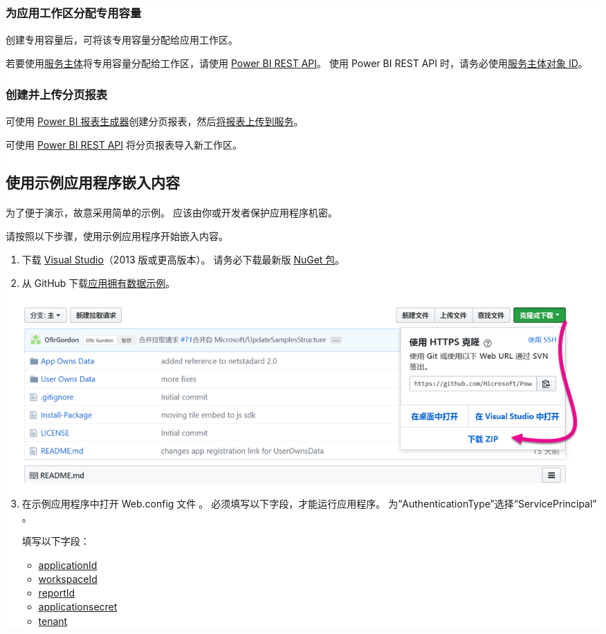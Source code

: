 ### <a name="assign-an-app-workspace-to-a-dedicated-capacity"></a>为应用工作区分配专用容量

创建专用容量后，可将该专用容量分配给应用工作区。

若要使用[服务主体](embed-service-principal.md)将专用容量分配给工作区，请使用 [Power BI REST API](https://docs.microsoft.com/rest/api/power-bi/capacities/groups_assigntocapacity)。 使用 Power BI REST API 时，请务必使用[服务主体对象 ID](embed-service-principal.md)。

### <a name="create-and-upload-your-paginated-reports"></a>创建并上传分页报表

可使用 [Power BI 报表生成器](../../paginated-reports/paginated-reports-report-builder-power-bi.md#create-reports-in-power-bi-report-builder)创建分页报表，然后[将报表上传到服务](../../paginated-reports/paginated-reports-quickstart-aw.md#upload-the-report-to-the-service)。

可使用 [Power BI REST API](https://docs.microsoft.com/rest/api/power-bi/imports/postimportingroup) 将分页报表导入新工作区。

## <a name="embed-content-using-the-sample-application"></a>使用示例应用程序嵌入内容

为了便于演示，故意采用简单的示例。 应该由你或开发者保护应用程序机密。

请按照以下步骤，使用示例应用程序开始嵌入内容。

1. 下载 [Visual Studio](https://www.visualstudio.com/)（2013 版或更高版本）。 请务必下载最新版 [NuGet 包](https://www.nuget.org/profiles/powerbi)。

2. 从 GitHub 下载[应用拥有数据示例](https://github.com/Microsoft/PowerBI-Developer-Samples)。

    ![“应用拥有数据”应用程序示例](media/embed-sample-for-customers/embed-sample-for-customers-026.png)

3. 在示例应用程序中打开 Web.config 文件  。 必须填写以下字段，才能运行应用程序。 为“AuthenticationType”选择“ServicePrincipal”   。

    填写以下字段：
    * [applicationId](#application-id)
    * [workspaceId](#workspace-id)
    * [reportId](#report-id)
    * [applicationsecret](#application-secret)
    * [tenant](#tenant)
